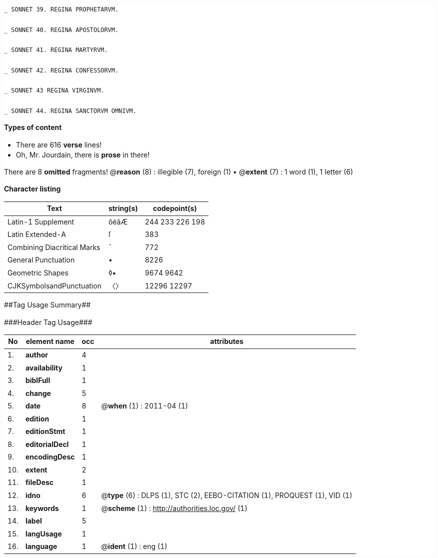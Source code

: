     _ SONNET 39. REGINA PROPHETARVM.

    _ SONNET 40. REGINA APOSTOLORVM.

    _ SONNET 41. REGINA MARTYRVM.

    _ SONNET 42. REGINA CONFESSORVM.

    _ SONNET 43 REGINA VIRGINVM.

    _ SONNET 44. REGINA SANCTORVM OMNIVM.

**Types of content**

  * There are 616 **verse** lines!
  * Oh, Mr. Jourdain, there is **prose** in there!

There are 8 **omitted** fragments! 
 @__reason__ (8) : illegible (7), foreign (1)  •  @__extent__ (7) : 1 word (1), 1 letter (6)

**Character listing**


|Text|string(s)|codepoint(s)|
|---|---|---|
|Latin-1 Supplement|ôéâÆ|244 233 226 198|
|Latin Extended-A|ſ|383|
|Combining             Diacritical Marks|̄|772|
|General Punctuation|•|8226|
|Geometric Shapes|◊▪|9674 9642|
|CJKSymbolsandPunctuation|〈〉|12296 12297|

##Tag Usage Summary##

###Header Tag Usage###

|No|element name|occ|attributes|
|---|---|---|---|
|1.|__author__|4||
|2.|__availability__|1||
|3.|__biblFull__|1||
|4.|__change__|5||
|5.|__date__|8| @__when__ (1) : 2011-04 (1)|
|6.|__edition__|1||
|7.|__editionStmt__|1||
|8.|__editorialDecl__|1||
|9.|__encodingDesc__|1||
|10.|__extent__|2||
|11.|__fileDesc__|1||
|12.|__idno__|6| @__type__ (6) : DLPS (1), STC (2), EEBO-CITATION (1), PROQUEST (1), VID (1)|
|13.|__keywords__|1| @__scheme__ (1) : http://authorities.loc.gov/ (1)|
|14.|__label__|5||
|15.|__langUsage__|1||
|16.|__language__|1| @__ident__ (1) : eng (1)|